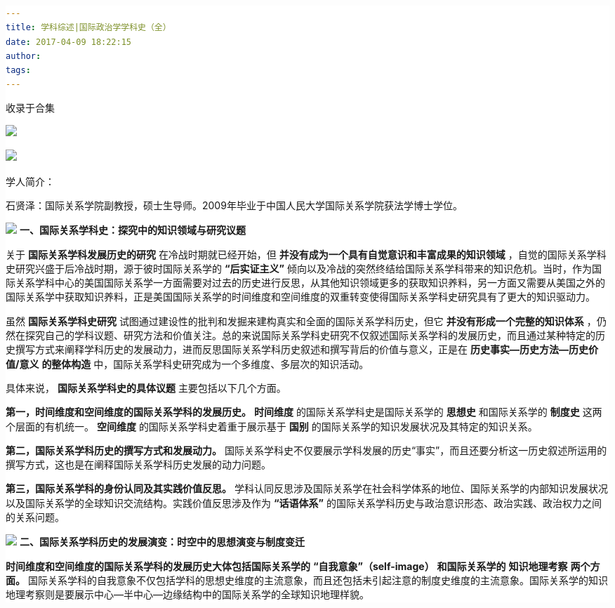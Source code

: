 ```yaml
---
title: 学科综述|国际政治学学科史（全）
date: 2017-04-09 18:22:15
author: 
tags: 
---
```



收录于合集

![](/images/4411/2.png)

![](/images/4411/3.png)

  

学人简介：  

  

石贤泽：国际关系学院副教授，硕士生导师。2009年毕业于中国人民大学国际关系学院获法学博士学位。

  

![](/images/4411/4.png) **一、国际关系学科史：探究中的知识领域与研究议题**

  

关于 **国际关系学科发展历史的研究** 在冷战时期就已经开始，但 **并没有成为一个具有自觉意识和丰富成果的知识领域**
，自觉的国际关系学科史研究兴盛于后冷战时期，源于彼时国际关系学的 **“后实证主义”**
倾向以及冷战的突然终结给国际关系学科带来的知识危机。当时，作为国际关系学科中心的美国国际关系学一方面需要对过去的历史进行反思，从其他知识领域更多的获取知识养料，另一方面又需要从美国之外的国际关系学中获取知识养料，正是美国国际关系学的时间维度和空间维度的双重转变使得国际关系学科史研究具有了更大的知识驱动力。  

虽然 **国际关系学科史研究** 试图通过建设性的批判和发掘来建构真实和全面的国际关系学科历史，但它 **并没有形成一个完整的知识体系**
，仍然在探究自己的学科议题、研究方法和价值关注。总的来说国际关系学科史研究不仅叙述国际关系学科的发展历史，而且通过某种特定的历史撰写方式来阐释学科历史的发展动力，进而反思国际关系学科历史叙述和撰写背后的价值与意义，正是在
**历史事实—历史方法—历史价值/意义** **的整体构造** 中，国际关系学科史研究成为一个多维度、多层次的知识活动。

具体来说， **国际关系学科史的具体议题** 主要包括以下几个方面。

**第一，时间维度和空间维度的国际关系学科的发展历史。** **时间维度** 的国际关系学科史是国际关系学的 **思想史** 和国际关系学的 **制度史**
这两个层面的有机统一。 **空间维度** 的国际关系学科史着重于展示基于 **国别** 的国际关系学的知识发展状况及其特定的知识关系。

**第二，国际关系学科历史的撰写方式和发展动力。**
国际关系学科史不仅要展示学科发展的历史“事实”，而且还要分析这一历史叙述所运用的撰写方式，这也是在阐释国际关系学科历史发展的动力问题。

**第三，国际关系学科的身份认同及其实践价值反思。**
学科认同反思涉及国际关系学在社会科学体系的地位、国际关系学的内部知识发展状况以及国际关系学的全球知识交流结构。实践价值反思涉及作为 **“话语体系”**
的国际关系学科历史与政治意识形态、政治实践、政治权力之间的关系问题。

  

![](/images/4411/5.png) **二、国际关系学科历史的发展演变：时空中的思想演变与制度变迁**

**时间维度和空间维度的国际关系学科的发展历史大体包括国际关系学的** **“自我意象”（self-image）** **和国际关系学的**
**知识地理考察** **两个方面。**
国际关系学科的自我意象不仅包括学科的思想史维度的主流意象，而且还包括未引起注意的制度史维度的主流意象。国际关系学的知识地理考察则是要展示中心—半中心—边缘结构中的国际关系学的全球知识地理样貌。
